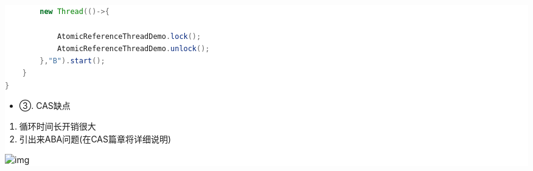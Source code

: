 ```java
        new Thread(()->{
   
            AtomicReferenceThreadDemo.lock();
            AtomicReferenceThreadDemo.unlock();
        },"B").start();
    }
}
```

- ③. CAS缺点

1. 循环时间长开销很大 
2. 引出来ABA问题(在CAS篇章将详细说明)


![img](https://img-blog.csdnimg.cn/ee85e01da1aa4feca50448956148f3e8.png)

